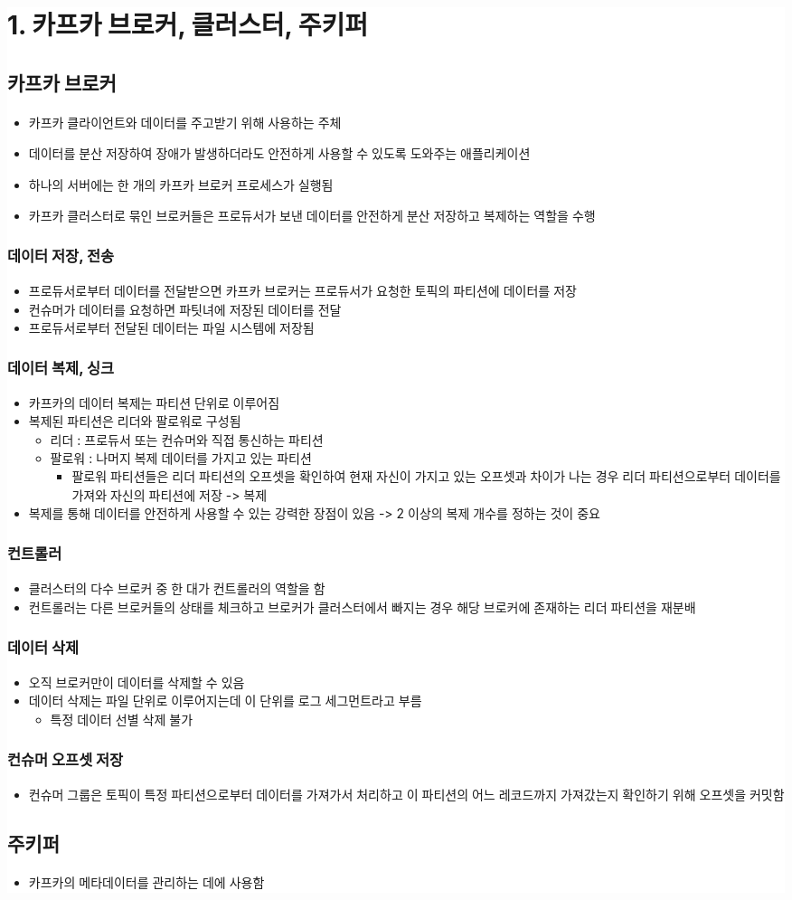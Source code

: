 # 1. 카프카 브로커, 클러스터, 주키퍼

## 카프카 브로커

- 카프카 클라이언트와 데이터를 주고받기 위해 사용하는 주체
- 데이터를 분산 저장하여 장애가 발생하더라도 안전하게 사용할 수 있도록 도와주는 애플리케이션
- 하나의 서버에는 한 개의 카프카 브로커 프로세스가 실행됨

- 카프카 클러스터로 묶인 브로커들은 프로듀서가 보낸 데이터를 안전하게 분산 저장하고 복제하는 역할을 수행

### 데이터 저장, 전송

- 프로듀서로부터 데이터를 전달받으면 카프카 브로커는 프로듀서가 요청한 토픽의 파티션에 데이터를 저장
- 컨슈머가 데이터를 요청하면 파팃녀에 저장된 데이터를 전달
- 프로듀서로부터 전달된 데이터는 파일 시스템에 저장됨



### 데이터 복제, 싱크

- 카프카의 데이터 복제는 파티션 단위로 이루어짐
- 복제된 파티션은 리더와 팔로워로 구성됨
    - 리더 : 프로듀서 또는 컨슈머와 직접 통신하는 파티션
    - 팔로워 : 나머지 복제 데이터를 가지고 있는 파티션
        - 팔로워 파티션들은 리더 파티션의 오프셋을 확인하여 현재 자신이 가지고 있는 오프셋과 차이가 나는 경우 리더 파티션으로부터 데이터를 가져와 자신의 파티션에 저장 -> 복제
- 복제를 통해 데이터를 안전하게 사용할 수 있는 강력한 장점이 있음 -> 2 이상의 복제 개수를 정하는 것이 중요



### 컨트롤러

- 클러스터의 다수 브로커 중 한 대가 컨트롤러의 역할을 함
- 컨트롤러는 다른 브로커들의 상태를 체크하고 브로커가 클러스터에서 빠지는 경우 해당 브로커에 존재하는 리더 파티션을 재분배



### 데이터 삭제

- 오직 브로커만이 데이터를 삭제할 수 있음
- 데이터 삭제는 파일 단위로 이루어지는데 이 단위를 로그 세그먼트라고 부름
    - 특정 데이터 선별 삭제 불가



### 컨슈머 오프셋 저장

- 컨슈머 그룹은 토픽이 특정 파티션으로부터 데이터를 가져가서 처리하고 이 파티션의 어느 레코드까지 가져갔는지 확인하기 위해 오프셋을 커밋함



## 주키퍼

- 카프카의 메타데이터를 관리하는 데에 사용함


